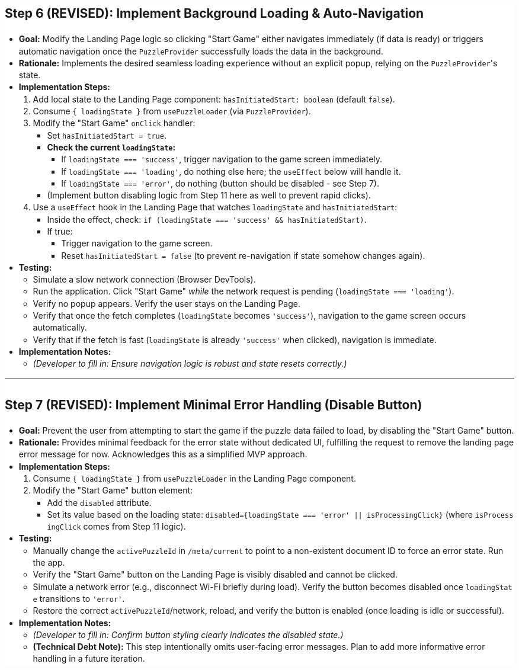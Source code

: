 ## Step 6 (REVISED): Implement Background Loading & Auto-Navigation

*   **Goal:** Modify the Landing Page logic so clicking "Start Game" either navigates immediately (if data is ready) or triggers automatic navigation once the `PuzzleProvider` successfully loads the data in the background.
*   **Rationale:** Implements the desired seamless loading experience without an explicit popup, relying on the `PuzzleProvider`'s state.
*   **Implementation Steps:**
    1.  Add local state to the Landing Page component: `hasInitiatedStart: boolean` (default `false`).
    2.  Consume `{ loadingState }` from `usePuzzleLoader` (via `PuzzleProvider`).
    3.  Modify the "Start Game" `onClick` handler:
        *   Set `hasInitiatedStart = true`.
        *   **Check the current `loadingState`:**
            *   If `loadingState === 'success'`, trigger navigation to the game screen immediately.
            *   If `loadingState === 'loading'`, do nothing else here; the `useEffect` below will handle it.
            *   If `loadingState === 'error'`, do nothing (button should be disabled - see Step 7).
        *   (Implement button disabling logic from Step 11 here as well to prevent rapid clicks).
    4.  Use a `useEffect` hook in the Landing Page that watches `loadingState` and `hasInitiatedStart`:
        *   Inside the effect, check: `if (loadingState === 'success' && hasInitiatedStart)`.
        *   If true:
            *   Trigger navigation to the game screen.
            *   Reset `hasInitiatedStart = false` (to prevent re-navigation if state somehow changes again).
*   **Testing:**
    *   Simulate a slow network connection (Browser DevTools).
    *   Run the application. Click "Start Game" *while* the network request is pending (`loadingState === 'loading'`).
    *   Verify no popup appears. Verify the user stays on the Landing Page.
    *   Verify that once the fetch completes (`loadingState` becomes `'success'`), navigation to the game screen occurs automatically.
    *   Verify that if the fetch is fast (`loadingState` is already `'success'` when clicked), navigation is immediate.
*   **Implementation Notes:**
    *   *(Developer to fill in: Ensure navigation logic is robust and state resets correctly.)*

---

## Step 7 (REVISED): Implement Minimal Error Handling (Disable Button)

*   **Goal:** Prevent the user from attempting to start the game if the puzzle data failed to load, by disabling the "Start Game" button.
*   **Rationale:** Provides minimal feedback for the error state without dedicated UI, fulfilling the request to remove the landing page error message for now. Acknowledges this as a simplified MVP approach.
*   **Implementation Steps:**
    1.  Consume `{ loadingState }` from `usePuzzleLoader` in the Landing Page component.
    2.  Modify the "Start Game" button element:
        *   Add the `disabled` attribute.
        *   Set its value based on the loading state: `disabled={loadingState === 'error' || isProcessingClick}` (where `isProcessingClick` comes from Step 11 logic).
*   **Testing:**
    *   Manually change the `activePuzzleId` in `/meta/current` to point to a non-existent document ID to force an error state. Run the app.
    *   Verify the "Start Game" button on the Landing Page is visibly disabled and cannot be clicked.
    *   Simulate a network error (e.g., disconnect Wi-Fi briefly during load). Verify the button becomes disabled once `loadingState` transitions to `'error'`.
    *   Restore the correct `activePuzzleId`/network, reload, and verify the button is enabled (once loading is idle or successful).
*   **Implementation Notes:**
    *   *(Developer to fill in: Confirm button styling clearly indicates the disabled state.)*
    *   **(Technical Debt Note):** This step intentionally omits user-facing error messages. Plan to add more informative error handling in a future iteration.